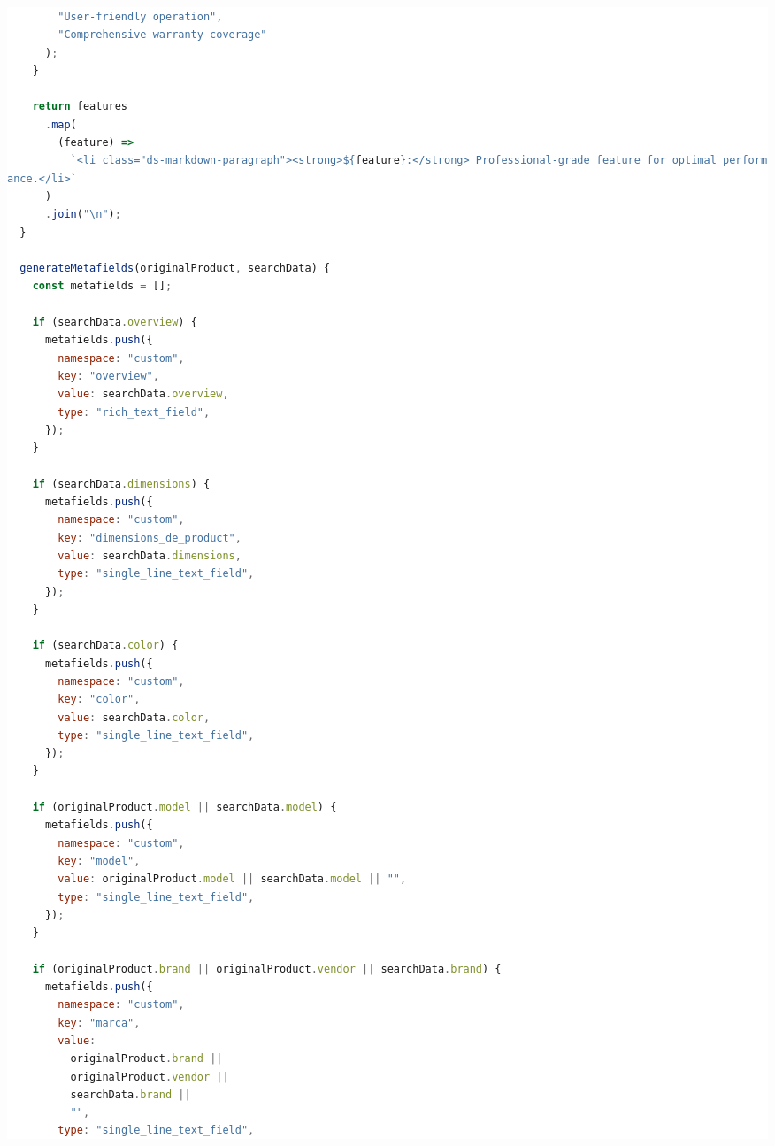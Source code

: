 ```javascript
        "User-friendly operation",
        "Comprehensive warranty coverage"
      );
    }

    return features
      .map(
        (feature) =>
          `<li class="ds-markdown-paragraph"><strong>${feature}:</strong> Professional-grade feature for optimal performance.</li>`
      )
      .join("\n");
  }

  generateMetafields(originalProduct, searchData) {
    const metafields = [];

    if (searchData.overview) {
      metafields.push({
        namespace: "custom",
        key: "overview",
        value: searchData.overview,
        type: "rich_text_field",
      });
    }

    if (searchData.dimensions) {
      metafields.push({
        namespace: "custom",
        key: "dimensions_de_product",
        value: searchData.dimensions,
        type: "single_line_text_field",
      });
    }

    if (searchData.color) {
      metafields.push({
        namespace: "custom",
        key: "color",
        value: searchData.color,
        type: "single_line_text_field",
      });
    }

    if (originalProduct.model || searchData.model) {
      metafields.push({
        namespace: "custom",
        key: "model",
        value: originalProduct.model || searchData.model || "",
        type: "single_line_text_field",
      });
    }

    if (originalProduct.brand || originalProduct.vendor || searchData.brand) {
      metafields.push({
        namespace: "custom",
        key: "marca",
        value:
          originalProduct.brand ||
          originalProduct.vendor ||
          searchData.brand ||
          "",
        type: "single_line_text_field",
```